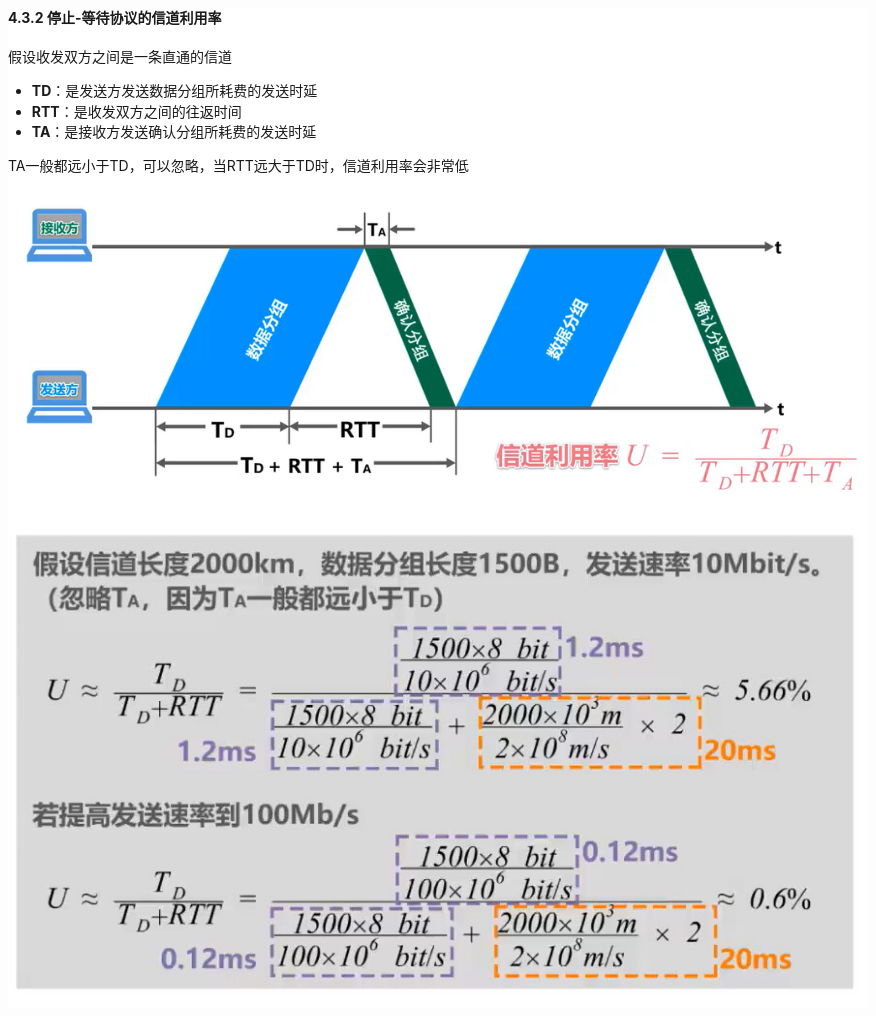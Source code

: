 

#### 4.3.2 停止-等待协议的信道利用率

假设收发双方之间是一条直通的信道

* **TD**：是发送方发送数据分组所耗费的发送时延
* **RTT**：是收发双方之间的往返时间
* **TA**：是接收方发送确认分组所耗费的发送时延

TA一般都远小于TD，可以忽略，当RTT远大于TD时，信道利用率会非常低

![image-20201012164924635](./images/830f0ec4c2598a9cc92770e2c5e4d9d3b87ff03d.png)

![image-20201012181005719](./images/20f109d50896a0db277aa434a432e53c9fe4becc.png)
